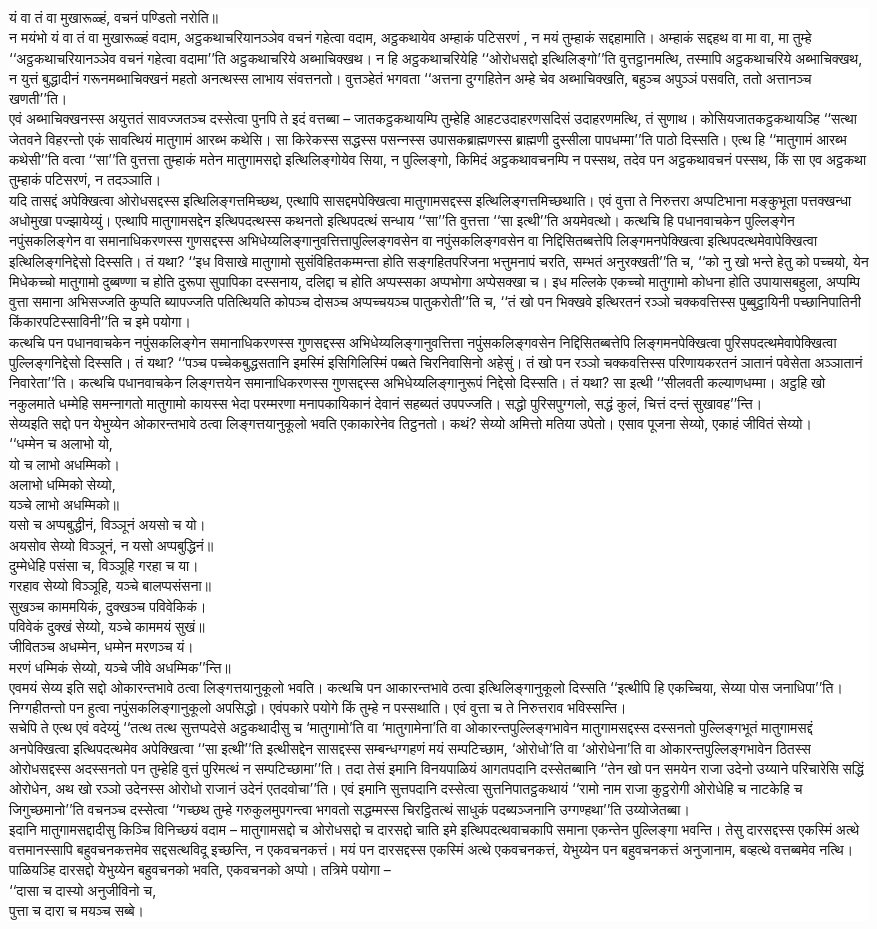 यं वा तं वा मुखारूळ्हं, वचनं पण्डितो नरोति॥  
न मयंभो यं वा तं वा मुखारूळ्हं वदाम, अट्ठकथाचरियानञ्‍ञेव वचनं गहेत्वा वदाम, अट्ठकथायेव अम्हाकं पटिसरणं , न मयं तुम्हाकं सद्दहामाति। अम्हाकं सद्दहथ वा मा वा, मा तुम्हे ‘‘अट्ठकथाचरियानञ्‍ञेव वचनं गहेत्वा वदामा’’ति अट्ठकथाचरिये अब्भाचिक्खथ। न हि अट्ठकथाचरियेहि ‘‘ओरोधसद्दो इत्थिलिङ्गो’’ति वुत्तट्ठानमत्थि, तस्मापि अट्ठकथाचरिये अब्भाचिक्खथ, न युत्तं बुद्धादीनं गरूनमब्भाचिक्खनं महतो अनत्थस्स लाभाय संवत्तनतो। वुत्तञ्हेतं भगवता ‘‘अत्तना दुग्गहितेन अम्हे चेव अब्भाचिक्खति, बहुञ्‍च अपुञ्‍ञं पसवति, ततो अत्तानञ्‍च खणती’’ति।  
एवं अब्भाचिक्खनस्स अयुत्ततं सावज्‍जतञ्‍च दस्सेत्वा पुनपि ते इदं वत्तब्बा – जातकट्ठकथायम्पि तुम्हेहि आहटउदाहरणसदिसं उदाहरणमत्थि, तं सुणाथ। कोसियजातकट्ठकथायञ्हि ‘‘सत्था जेतवने विहरन्तो एकं सावत्थियं मातुगामं आरब्भ कथेसि। सा किरेकस्स सद्धस्स पसन्‍नस्स उपासकब्राह्मणस्स ब्राह्मणी दुस्सीला पापधम्मा’’ति पाठो दिस्सति। एत्थ हि ‘‘मातुगामं आरब्भ कथेसी’’ति वत्वा ‘‘सा’’ति वुत्तत्ता तुम्हाकं मतेन मातुगामसद्दो इत्थिलिङ्गोयेव सिया, न पुल्‍लिङ्गो, किमिदं अट्ठकथावचनम्पि न पस्सथ, तदेव पन अट्ठकथावचनं पस्सथ, किं सा एव अट्ठकथा तुम्हाकं पटिसरणं, न तदञ्‍ञाति।  
यदि तासद्दं अपेक्खित्वा ओरोधसद्दस्स इत्थिलिङ्गत्तमिच्छथ, एत्थापि सासद्दमपेक्खित्वा मातुगामसद्दस्स इत्थिलिङ्गत्तमिच्छथाति। एवं वुत्ता ते निरुत्तरा अप्पटिभाना मङ्कुभूता पत्तक्खन्धा अधोमुखा पज्झायेय्युं। एत्थापि मातुगामसद्देन इत्थिपदत्थस्स कथनतो इत्थिपदत्थं सन्धाय ‘‘सा’’ति वुत्तत्ता ‘‘सा इत्थी’’ति अयमेवत्थो। कत्थचि हि पधानवाचकेन पुल्‍लिङ्गेन नपुंसकलिङ्गेन वा समानाधिकरणस्स गुणसद्दस्स अभिधेय्यलिङ्गानुवत्तित्तापुल्‍लिङ्गवसेन वा नपुंसकलिङ्गवसेन वा निद्दिसितब्बत्तेपि लिङ्गमनपेक्खित्वा इत्थिपदत्थमेवापेक्खित्वा इत्थिलिङ्गनिद्देसो दिस्सति। तं यथा? ‘‘इध विसाखे मातुगामो सुसंविहितकम्मन्ता होति सङ्गहितपरिजना भत्तुमनापं चरति, सम्भतं अनुरक्खती’’ति च, ‘‘को नु खो भन्ते हेतु को पच्‍चयो, येन मिधेकच्‍चो मातुगामो दुब्बण्णा च होति दुरूपा सुपापिका दस्सनाय, दलिद्दा च होति अप्पस्सका अप्पभोगा अप्पेसक्खा च। इध मल्‍लिके एकच्‍चो मातुगामो कोधना होति उपायासबहुला, अप्पम्पि वुत्ता समाना अभिसज्‍जति कुप्पति ब्यापज्‍जति पतित्थियति कोपञ्‍च दोसञ्‍च अप्पच्‍चयञ्‍च पातुकरोती’’ति च, ‘‘तं खो पन भिक्खवे इत्थिरतनं रञ्‍ञो चक्‍कवत्तिस्स पुब्बुट्ठायिनी पच्छानिपातिनी किंकारपटिस्साविनी’’ति च इमे पयोगा।  
कत्थचि पन पधानवाचकेन नपुंसकलिङ्गेन समानाधिकरणस्स गुणसद्दस्स अभिधेय्यलिङ्गानुवत्तित्ता नपुंसकलिङ्गवसेन निद्दिसितब्बत्तेपि लिङ्गमनपेक्खित्वा पुरिसपदत्थमेवापेक्खित्वा पुल्‍लिङ्गनिद्देसो दिस्सति। तं यथा? ‘‘पञ्‍च पच्‍चेकबुद्धसतानि इमस्मिं इसिगिलिस्मिं पब्बते चिरनिवासिनो अहेसुं। तं खो पन रञ्‍ञो चक्‍कवत्तिस्स परिणायकरतनं ञातानं पवेसेता अञ्‍ञातानं निवारेता’’ति। कत्थचि पधानवाचकेन लिङ्गत्तयेन समानाधिकरणस्स गुणसद्दस्स अभिधेय्यलिङ्गानुरूपं निद्देसो दिस्सति। तं यथा? सा इत्थी ‘‘सीलवती कल्याणधम्मा। अट्ठहि खो नकुलमाते धम्मेहि समन्‍नागतो मातुगामो कायस्स भेदा परम्मरणा मनापकायिकानं देवानं सहब्यतं उपपज्‍जति। सद्धो पुरिसपुग्गलो, सद्धं कुलं, चित्तं दन्तं सुखावह’’न्ति।  
सेय्यइति सद्दो पन येभुय्येन ओकारन्तभावे ठत्वा लिङ्गत्तयानुकूलो भवति एकाकारेनेव तिट्ठनतो। कथं? सेय्यो अमित्तो मतिया उपेतो। एसाव पूजना सेय्यो, एकाहं जीवितं सेय्यो।  
‘‘धम्मेन च अलाभो यो,  
यो च लाभो अधम्मिको।  
अलाभो धम्मिको सेय्यो,  
यञ्‍चे लाभो अधम्मिको॥  
यसो च अप्पबुद्धीनं, विञ्‍ञूनं अयसो च यो।  
अयसोव सेय्यो विञ्‍ञूनं, न यसो अप्पबुद्धिनं॥  
दुम्मेधेहि पसंसा च, विञ्‍ञूहि गरहा च या।  
गरहाव सेय्यो विञ्‍ञूहि, यञ्‍चे बालप्पसंसना॥  
सुखञ्‍च काममयिकं, दुक्खञ्‍च पविवेकिकं।  
पविवेकं दुक्खं सेय्यो, यञ्‍चे काममयं सुखं॥  
जीवितञ्‍च अधम्मेन, धम्मेन मरणञ्‍च यं।  
मरणं धम्मिकं सेय्यो, यञ्‍चे जीवे अधम्मिक’’न्ति॥  
एवमयं सेय्य इति सद्दो ओकारन्तभावे ठत्वा लिङ्गत्तयानुकूलो भवति। कत्थचि पन आकारन्तभावे ठत्वा इत्थिलिङ्गानुकूलो दिस्सति ‘‘इत्थीपि हि एकच्‍चिया, सेय्या पोस जनाधिपा’’ति। निग्गहीतन्तो पन हुत्वा नपुंसकलिङ्गानुकूलो अपसिद्धो। एवंपकारे पयोगे किं तुम्हे न पस्सथाति। एवं वुत्ता च ते निरुत्तराव भविस्सन्ति।  
सचेपि ते एत्थ एवं वदेय्युं ‘‘तत्थ तत्थ सुत्तप्पदेसे अट्ठकथादीसु च ‘मातुगामो’ति वा ‘मातुगामेना’ति वा ओकारन्तपुल्‍लिङ्गभावेन मातुगामसद्दस्स दस्सनतो पुल्‍लिङ्गभूतं मातुगामसद्दं अनपेक्खित्वा इत्थिपदत्थमेव अपेक्खित्वा ‘‘सा इत्थी’’ति इत्थीसद्देन सासद्दस्स सम्बन्धग्गहणं मयं सम्पटिच्छाम, ‘ओरोधो’ति वा ‘ओरोधेना’ति वा ओकारन्तपुल्‍लिङ्गभावेन ठितस्स ओरोधसद्दस्स अदस्सनतो पन तुम्हेहि वुत्तं पुरिमत्थं न सम्पटिच्छामा’’ति। तदा तेसं इमानि विनयपाळियं आगतपदानि दस्सेतब्बानि ‘‘तेन खो पन समयेन राजा उदेनो उय्याने परिचारेसि सद्धिं ओरोधेन, अथ खो रञ्‍ञो उदेनस्स ओरोधो राजानं उदेनं एतदवोचा’’ति। एवं इमानि सुत्तपदानि दस्सेत्वा सुत्तनिपातट्ठकथायं ‘‘रामो नाम राजा कुट्ठरोगी ओरोधेहि च नाटकेहि च जिगुच्छमानो’’ति वचनञ्‍च दस्सेत्वा ‘‘गच्छथ तुम्हे गरुकुलमुपगन्त्वा भगवतो सद्धम्मस्स चिरट्ठितत्थं साधुकं पदब्यञ्‍जनानि उग्गण्हथा’’ति उय्योजेतब्बा।  
इदानि मातुगामसद्दादीसु किञ्‍चि विनिच्छयं वदाम – मातुगामसद्दो च ओरोधसद्दो च दारसद्दो चाति इमे इत्थिपदत्थवाचकापि समाना एकन्तेन पुल्‍लिङ्गा भवन्ति। तेसु दारसद्दस्स एकस्मिं अत्थे वत्तमानस्सापि बहुवचनकत्तमेव सद्दसत्थविदू इच्छन्ति, न एकवचनकत्तं। मयं पन दारसद्दस्स एकस्मिं अत्थे एकवचनकत्तं, येभुय्येन पन बहुवचनकत्तं अनुजानाम, बव्हत्थे वत्तब्बमेव नत्थि। पाळियञ्हि दारसद्दो येभुय्येन बहुवचनको भवति, एकवचनको अप्पो। तत्रिमे पयोगा –  
‘‘दासा च दास्यो अनुजीविनो च,  
पुत्ता च दारा च मयञ्‍च सब्बे।  